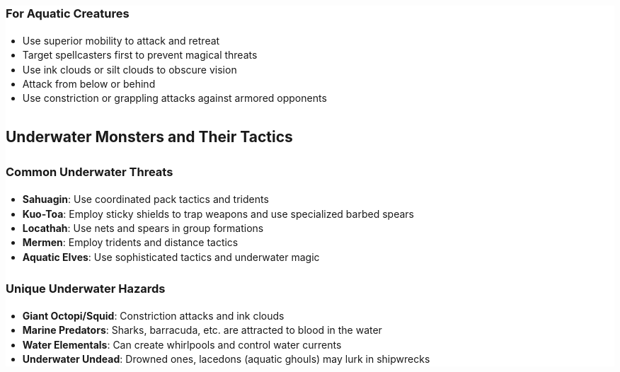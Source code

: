 ### For Aquatic Creatures

- Use superior mobility to attack and retreat
- Target spellcasters first to prevent magical threats
- Use ink clouds or silt clouds to obscure vision
- Attack from below or behind
- Use constriction or grappling attacks against armored opponents

## Underwater Monsters and Their Tactics

### Common Underwater Threats

- **Sahuagin**: Use coordinated pack tactics and tridents
- **Kuo-Toa**: Employ sticky shields to trap weapons and use specialized barbed spears
- **Locathah**: Use nets and spears in group formations
- **Mermen**: Employ tridents and distance tactics
- **Aquatic Elves**: Use sophisticated tactics and underwater magic

### Unique Underwater Hazards

- **Giant Octopi/Squid**: Constriction attacks and ink clouds
- **Marine Predators**: Sharks, barracuda, etc. are attracted to blood in the water
- **Water Elementals**: Can create whirlpools and control water currents
- **Underwater Undead**: Drowned ones, lacedons (aquatic ghouls) may lurk in shipwrecks
